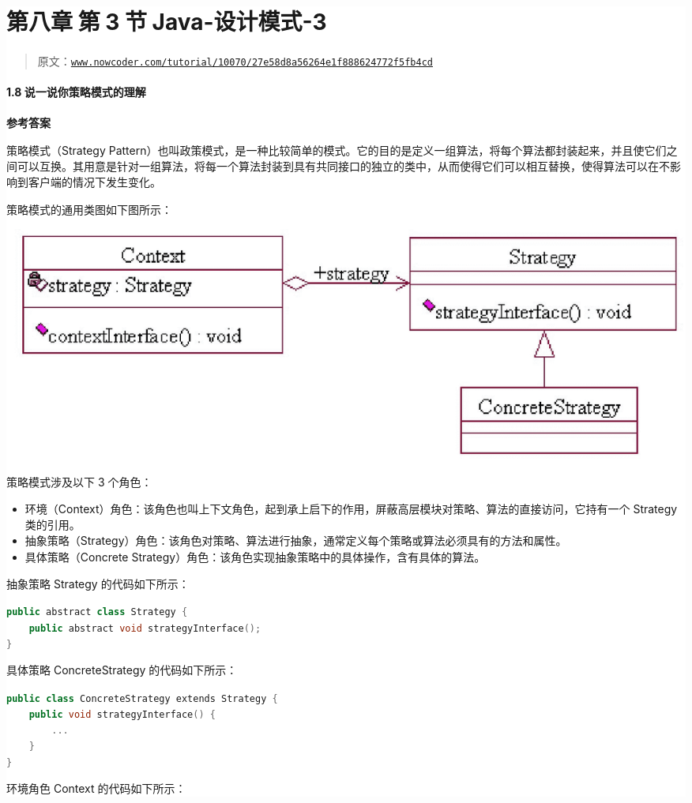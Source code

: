 # 第八章 第 3 节 Java-设计模式-3

> 原文：[`www.nowcoder.com/tutorial/10070/27e58d8a56264e1f888624772f5fb4cd`](https://www.nowcoder.com/tutorial/10070/27e58d8a56264e1f888624772f5fb4cd)

#### 1.8 说一说你策略模式的理解

**参考答案**

策略模式（Strategy Pattern）也叫政策模式，是一种比较简单的模式。它的目的是定义一组算法，将每个算法都封装起来，并且使它们之间可以互换。其用意是针对一组算法，将每一个算法封装到具有共同接口的独立的类中，从而使得它们可以相互替换，使得算法可以在不影响到客户端的情况下发生变化。

策略模式的通用类图如下图所示：

![](img/cb242bb4e7704e47bac4b6ac5b7062f7.png)

策略模式涉及以下 3 个角色：

*   环境（Context）角色：该角色也叫上下文角色，起到承上启下的作用，屏蔽高层模块对策略、算法的直接访问，它持有一个 Strategy 类的引用。
*   抽象策略（Strategy）角色：该角色对策略、算法进行抽象，通常定义每个策略或算法必须具有的方法和属性。
*   具体策略（Concrete Strategy）角色：该角色实现抽象策略中的具体操作，含有具体的算法。

抽象策略 Strategy 的代码如下所示：

```cpp
public abstract class Strategy {
    public abstract void strategyInterface();
}
```

具体策略 ConcreteStrategy 的代码如下所示：

```cpp
public class ConcreteStrategy extends Strategy {
    public void strategyInterface() {
        ...
    }
}
```

环境角色 Context 的代码如下所示：
